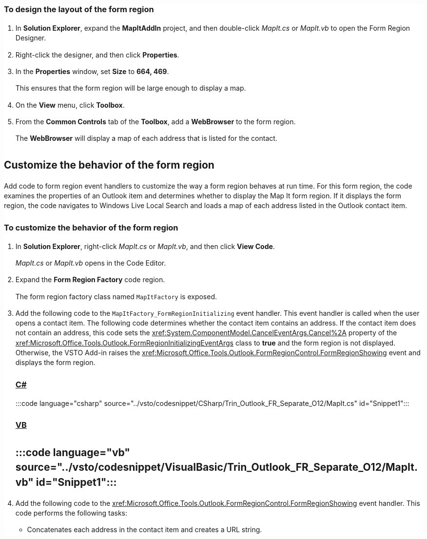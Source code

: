 ### To design the layout of the form region

1. In **Solution Explorer**, expand the **MapItAddIn** project, and then double-click *MapIt.cs* or *MapIt.vb* to open the Form Region Designer.

2. Right-click the designer, and then click **Properties**.

3. In the **Properties** window, set **Size** to **664, 469**.

     This ensures that the form region will be large enough to display a map.

4. On the **View** menu, click **Toolbox**.

5. From the **Common Controls** tab of the **Toolbox**, add a **WebBrowser** to the form region.

     The **WebBrowser** will display a map of each address that is listed for the contact.

## Customize the behavior of the form region
 Add code to form region event handlers to customize the way a form region behaves at run time. For this form region, the code examines the properties of an Outlook item and determines whether to display the Map It form region. If it displays the form region, the code navigates to Windows Live Local Search and loads a map of each address listed in the Outlook contact item.

### To customize the behavior of the form region

1. In **Solution Explorer**, right-click *MapIt.cs* or *MapIt.vb*, and then click **View Code**.

    *MapIt.cs* or *MapIt.vb* opens in the Code Editor.

2. Expand the **Form Region Factory** code region.

    The form region factory class named `MapItFactory` is exposed.

3. Add the following code to the `MapItFactory_FormRegionInitializing` event handler. This event handler is called when the user opens a contact item. The following code determines whether the contact item contains an address. If the contact item does not contain an address, this code sets the <xref:System.ComponentModel.CancelEventArgs.Cancel%2A> property of the <xref:Microsoft.Office.Tools.Outlook.FormRegionInitializingEventArgs> class to **true** and the form region is not displayed. Otherwise, the VSTO Add-in raises the <xref:Microsoft.Office.Tools.Outlook.FormRegionControl.FormRegionShowing> event and displays the form region.

    ### [C#](#tab/csharp)
    :::code language="csharp" source="../vsto/codesnippet/CSharp/Trin_Outlook_FR_Separate_O12/MapIt.cs" id="Snippet1":::

    ### [VB](#tab/vb)
    :::code language="vb" source="../vsto/codesnippet/VisualBasic/Trin_Outlook_FR_Separate_O12/MapIt.vb" id="Snippet1":::
    ---

4. Add the following code to the <xref:Microsoft.Office.Tools.Outlook.FormRegionControl.FormRegionShowing> event handler. This code performs the following tasks:

   - Concatenates each address in the contact item and creates a URL string.
